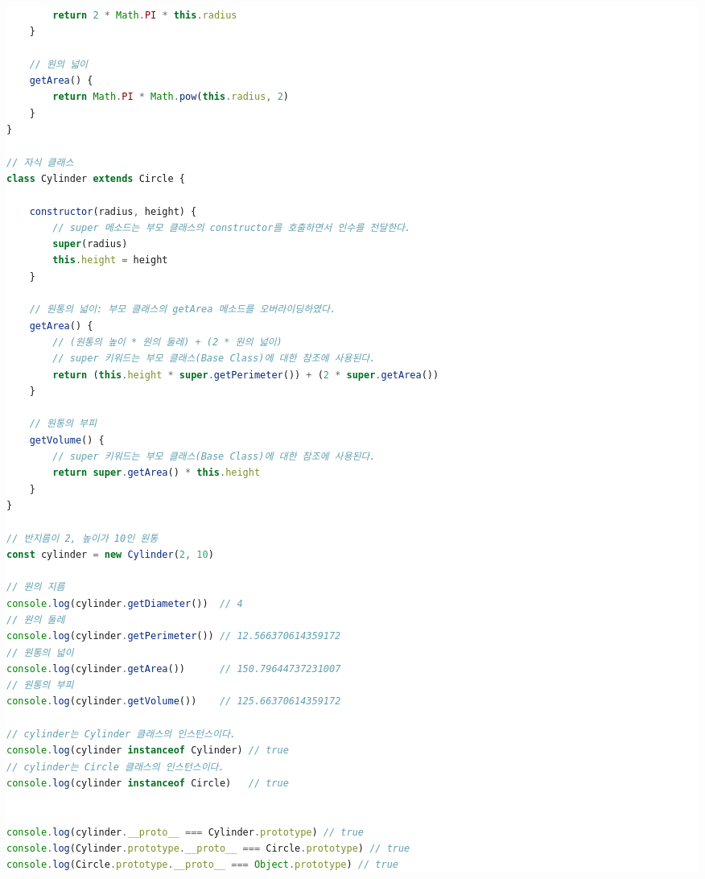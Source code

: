   ```javascript
          return 2 * Math.PI * this.radius
      }
  
      // 원의 넓이
      getArea() {
          return Math.PI * Math.pow(this.radius, 2)
      }
  }
  
  // 자식 클래스
  class Cylinder extends Circle {
      
      constructor(radius, height) {
          // super 메소드는 부모 클래스의 constructor를 호출하면서 인수를 전달한다.
          super(radius)
          this.height = height
      }
  
      // 원통의 넓이: 부모 클래스의 getArea 메소드를 오버라이딩하였다.
      getArea() {
          // (원통의 높이 * 원의 둘레) + (2 * 원의 넓이)
          // super 키워드는 부모 클래스(Base Class)에 대한 참조에 사용된다.
          return (this.height * super.getPerimeter()) + (2 * super.getArea())
      }
  
      // 원통의 부피
      getVolume() {
          // super 키워드는 부모 클래스(Base Class)에 대한 참조에 사용된다.
          return super.getArea() * this.height
      }
  }
  
  // 반지름이 2, 높이가 10인 원통
  const cylinder = new Cylinder(2, 10)
  
  // 원의 지름
  console.log(cylinder.getDiameter())  // 4
  // 원의 둘레
  console.log(cylinder.getPerimeter()) // 12.566370614359172
  // 원통의 넓이
  console.log(cylinder.getArea())      // 150.79644737231007
  // 원통의 부피
  console.log(cylinder.getVolume())    // 125.66370614359172
  
  // cylinder는 Cylinder 클래스의 인스턴스이다.
  console.log(cylinder instanceof Cylinder) // true
  // cylinder는 Circle 클래스의 인스턴스이다.
  console.log(cylinder instanceof Circle)   // true
  
  
  console.log(cylinder.__proto__ === Cylinder.prototype) // true
  console.log(Cylinder.prototype.__proto__ === Circle.prototype) // true
  console.log(Circle.prototype.__proto__ === Object.prototype) // true
  ```
